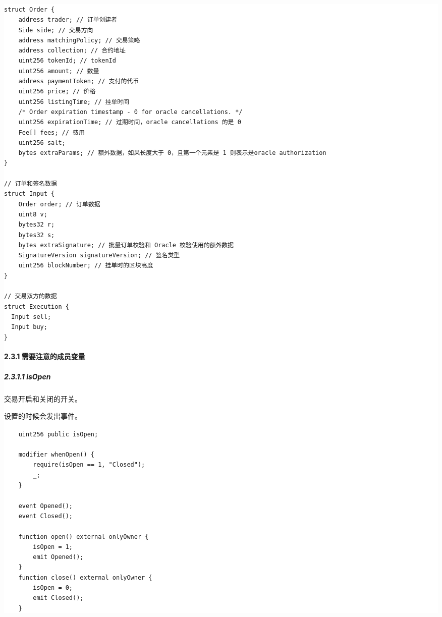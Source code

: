 ```solidity
struct Order {
    address trader; // 订单创建者
    Side side; // 交易方向
    address matchingPolicy; // 交易策略
    address collection; // 合约地址
    uint256 tokenId; // tokenId
    uint256 amount; // 数量
    address paymentToken; // 支付的代币
    uint256 price; // 价格
    uint256 listingTime; // 挂单时间
    /* Order expiration timestamp - 0 for oracle cancellations. */
    uint256 expirationTime; // 过期时间，oracle cancellations 的是 0
    Fee[] fees; // 费用
    uint256 salt;
    bytes extraParams; // 额外数据，如果长度大于 0，且第一个元素是 1 则表示是oracle authorization
}

// 订单和签名数据
struct Input {
    Order order; // 订单数据
    uint8 v; 
    bytes32 r;
    bytes32 s;
    bytes extraSignature; // 批量订单校验和 Oracle 校验使用的额外数据
    SignatureVersion signatureVersion; // 签名类型
    uint256 blockNumber; // 挂单时的区块高度
}

// 交易双方的数据
struct Execution {
  Input sell;
  Input buy;
}

```

#### 2.3.1 需要注意的成员变量

##### 2.3.1.1 isOpen

交易开启和关闭的开关。

设置的时候会发出事件。

```solidity
    uint256 public isOpen;

    modifier whenOpen() {
        require(isOpen == 1, "Closed");
        _;
    }

    event Opened();
    event Closed();

    function open() external onlyOwner {
        isOpen = 1;
        emit Opened();
    }
    function close() external onlyOwner {
        isOpen = 0;
        emit Closed();
    }
```
